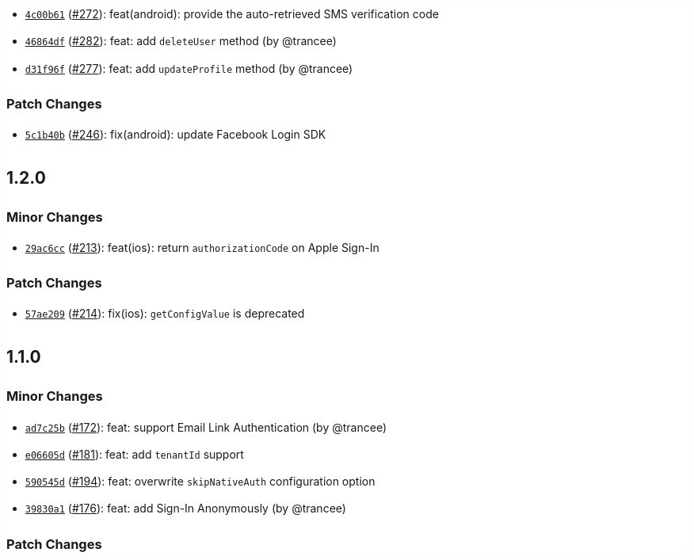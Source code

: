 * [`4c00b61`](https://github.com/capawesome-team/capacitor-firebase/commit/4c00b6158282d3061337b2f007b344a89cadfed0) ([#272](https://github.com/capawesome-team/capacitor-firebase/pull/272)): feat(android): provide the auto-retrieved SMS verification code

- [`46864df`](https://github.com/capawesome-team/capacitor-firebase/commit/46864dfc7d5de654321dcdaf3a2f3f36949d86db) ([#282](https://github.com/capawesome-team/capacitor-firebase/pull/282)): feat: add `deleteUser` method (by @trancee)

* [`d31f96f`](https://github.com/capawesome-team/capacitor-firebase/commit/d31f96f7f6f4637287a43cf006523b63af9bdb20) ([#277](https://github.com/capawesome-team/capacitor-firebase/pull/277)): feat: add `updateProfile` method (by @trancee)

### Patch Changes

- [`5c1b40b`](https://github.com/capawesome-team/capacitor-firebase/commit/5c1b40b1c840df4fa43b60d38fde8d88cc21d993) ([#246](https://github.com/capawesome-team/capacitor-firebase/pull/246)): fix(android): update Facebook Login SDK

## 1.2.0

### Minor Changes

- [`29ac6cc`](https://github.com/capawesome-team/capacitor-firebase/commit/29ac6cc792ee4b014510cc631a754e4a2f46aa1a) ([#213](https://github.com/capawesome-team/capacitor-firebase/pull/213)): feat(ios): return `authorizationCode` on Apple Sign-In

### Patch Changes

- [`57ae209`](https://github.com/capawesome-team/capacitor-firebase/commit/57ae20929918bab6915536843109424a80495b42) ([#214](https://github.com/capawesome-team/capacitor-firebase/pull/214)): fix(ios): `getConfigValue` is deprecated

## 1.1.0

### Minor Changes

- [`ad7c25b`](https://github.com/capawesome-team/capacitor-firebase/commit/ad7c25b906860028a0bf832f6d3f8d2b7ef5f114) ([#172](https://github.com/capawesome-team/capacitor-firebase/pull/172)): feat: support Email Link Authentication (by @trancee)

* [`e06605d`](https://github.com/capawesome-team/capacitor-firebase/commit/e06605dc113b4be051275f17439afc62131ab52f) ([#181](https://github.com/capawesome-team/capacitor-firebase/pull/181)): feat: add `tenantId` support

- [`590545d`](https://github.com/capawesome-team/capacitor-firebase/commit/590545db537a7f0f327217bc08e3343681d693b0) ([#194](https://github.com/capawesome-team/capacitor-firebase/pull/194)): feat: overwrite `skipNativeAuth` configuration option

* [`39830a1`](https://github.com/capawesome-team/capacitor-firebase/commit/39830a1a25263798c357eacff5dc4066a7ca2502) ([#176](https://github.com/capawesome-team/capacitor-firebase/pull/176)): feat: add Sign-In Anonymously (by @trancee)

### Patch Changes
